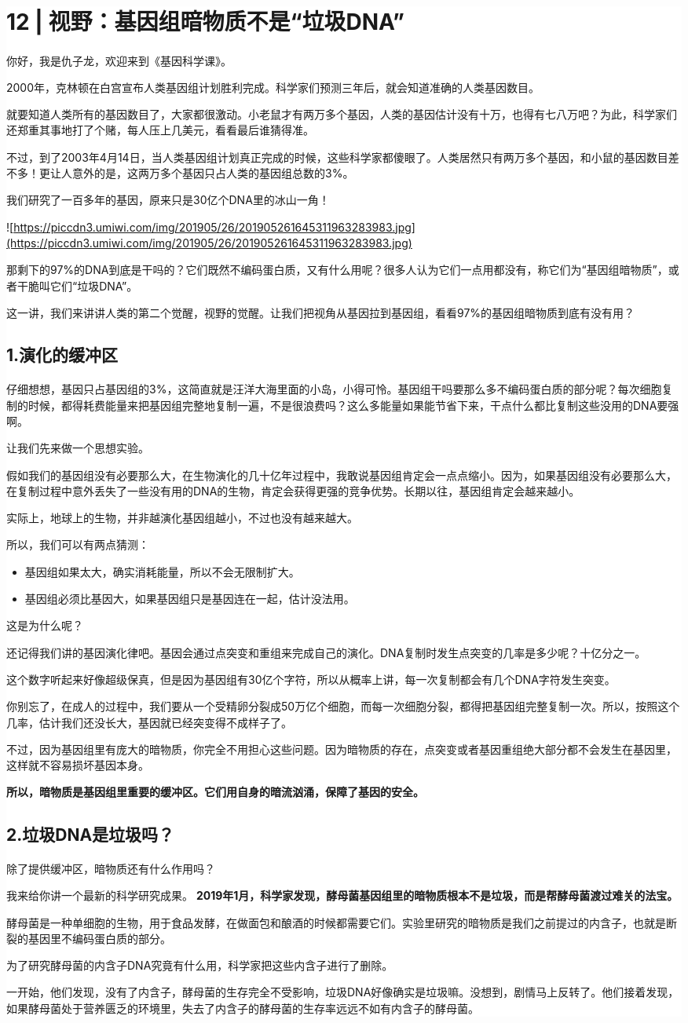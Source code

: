 # 12 | 视野：基因组暗物质不是“垃圾DNA”

你好，我是仇子龙，欢迎来到《基因科学课》。

2000年，克林顿在白宫宣布人类基因组计划胜利完成。科学家们预测三年后，就会知道准确的人类基因数目。

就要知道人类所有的基因数目了，大家都很激动。小老鼠才有两万多个基因，人类的基因估计没有十万，也得有七八万吧？为此，科学家们还郑重其事地打了个赌，每人压上几美元，看看最后谁猜得准。

不过，到了2003年4月14日，当人类基因组计划真正完成的时候，这些科学家都傻眼了。人类居然只有两万多个基因，和小鼠的基因数目差不多！更让人意外的是，这两万多个基因只占人类的基因组总数的3%。

我们研究了一百多年的基因，原来只是30亿个DNA里的冰山一角！

![https://piccdn3.umiwi.com/img/201905/26/201905261645311963283983.jpg](https://piccdn3.umiwi.com/img/201905/26/201905261645311963283983.jpg)

那剩下的97%的DNA到底是干吗的？它们既然不编码蛋白质，又有什么用呢？很多人认为它们一点用都没有，称它们为“基因组暗物质”，或者干脆叫它们“垃圾DNA”。

这一讲，我们来讲讲人类的第二个觉醒，视野的觉醒。让我们把视角从基因拉到基因组，看看97%的基因组暗物质到底有没有用？

## 1.演化的缓冲区

仔细想想，基因只占基因组的3%，这简直就是汪洋大海里面的小岛，小得可怜。基因组干吗要那么多不编码蛋白质的部分呢？每次细胞复制的时候，都得耗费能量来把基因组完整地复制一遍，不是很浪费吗？这么多能量如果能节省下来，干点什么都比复制这些没用的DNA要强啊。

让我们先来做一个思想实验。

假如我们的基因组没有必要那么大，在生物演化的几十亿年过程中，我敢说基因组肯定会一点点缩小。因为，如果基因组没有必要那么大，在复制过程中意外丢失了一些没有用的DNA的生物，肯定会获得更强的竞争优势。长期以往，基因组肯定会越来越小。

实际上，地球上的生物，并非越演化基因组越小，不过也没有越来越大。

所以，我们可以有两点猜测：

* 基因组如果太大，确实消耗能量，所以不会无限制扩大。

* 基因组必须比基因大，如果基因组只是基因连在一起，估计没法用。

这是为什么呢？

还记得我们讲的基因演化律吧。基因会通过点突变和重组来完成自己的演化。DNA复制时发生点突变的几率是多少呢？十亿分之一。

这个数字听起来好像超级保真，但是因为基因组有30亿个字符，所以从概率上讲，每一次复制都会有几个DNA字符发生突变。

你别忘了，在成人的过程中，我们要从一个受精卵分裂成50万亿个细胞，而每一次细胞分裂，都得把基因组完整复制一次。所以，按照这个几率，估计我们还没长大，基因就已经突变得不成样子了。

不过，因为基因组里有庞大的暗物质，你完全不用担心这些问题。因为暗物质的存在，点突变或者基因重组绝大部分都不会发生在基因里，这样就不容易损坏基因本身。

 **所以，暗物质是基因组里重要的缓冲区。它们用自身的暗流汹涌，保障了基因的安全。**

## 2.垃圾DNA是垃圾吗？

除了提供缓冲区，暗物质还有什么作用吗？

我来给你讲一个最新的科学研究成果。 **2019年1月，科学家发现，酵母菌基因组里的暗物质根本不是垃圾，而是帮酵母菌渡过难关的法宝。**

酵母菌是一种单细胞的生物，用于食品发酵，在做面包和酿酒的时候都需要它们。实验里研究的暗物质是我们之前提过的内含子，也就是断裂的基因里不编码蛋白质的部分。

为了研究酵母菌的内含子DNA究竟有什么用，科学家把这些内含子进行了删除。

一开始，他们发现，没有了内含子，酵母菌的生存完全不受影响，垃圾DNA好像确实是垃圾嘛。没想到，剧情马上反转了。他们接着发现，如果酵母菌处于营养匮乏的环境里，失去了内含子的酵母菌的生存率远远不如有内含子的酵母菌。

